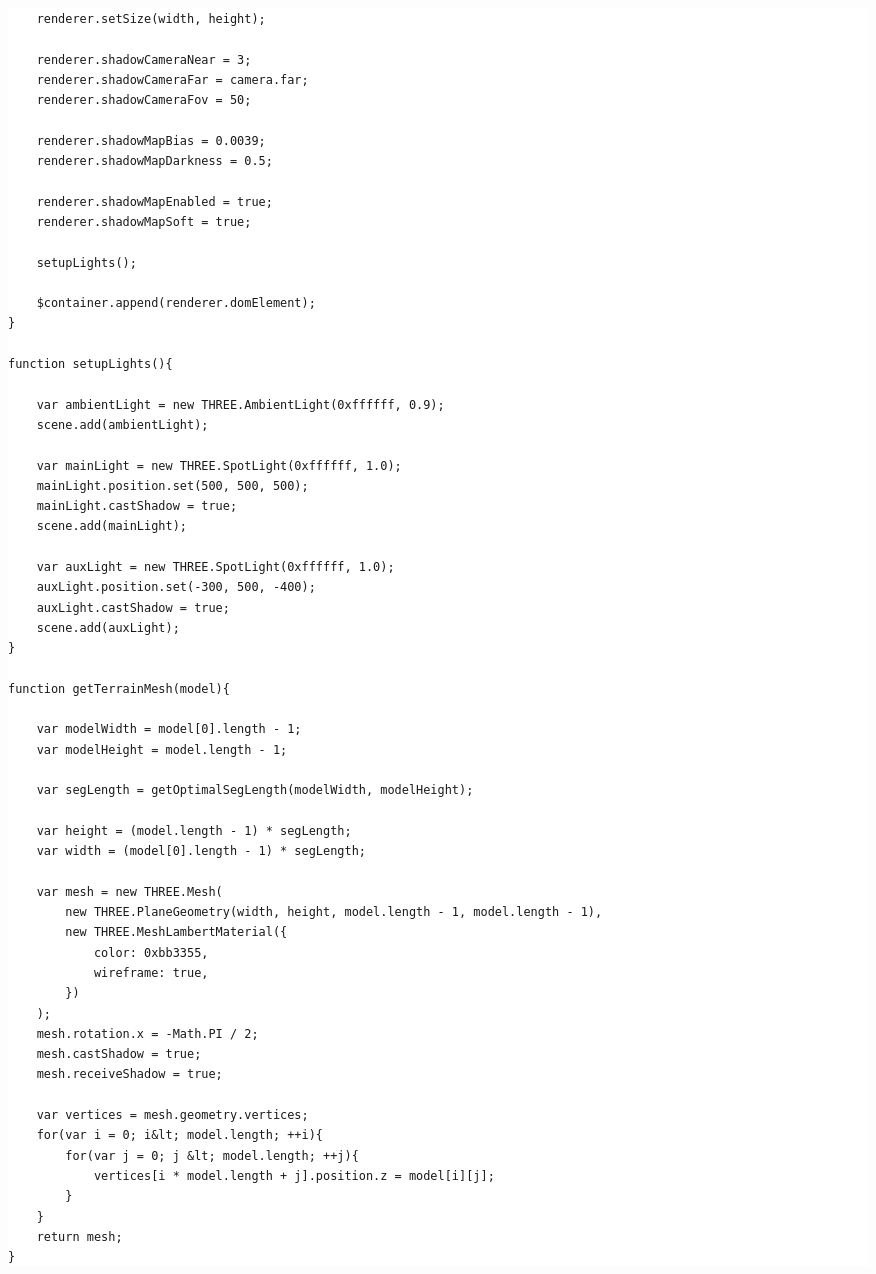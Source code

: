 		renderer.setSize(width, height);

		renderer.shadowCameraNear = 3;
		renderer.shadowCameraFar = camera.far;
		renderer.shadowCameraFov = 50;

		renderer.shadowMapBias = 0.0039;
		renderer.shadowMapDarkness = 0.5;

		renderer.shadowMapEnabled = true;
		renderer.shadowMapSoft = true;

		setupLights();

		$container.append(renderer.domElement);
	}

	function setupLights(){

		var ambientLight = new THREE.AmbientLight(0xffffff, 0.9);
		scene.add(ambientLight);

		var mainLight = new THREE.SpotLight(0xffffff, 1.0);
		mainLight.position.set(500, 500, 500);
		mainLight.castShadow = true;
		scene.add(mainLight);

		var auxLight = new THREE.SpotLight(0xffffff, 1.0);
		auxLight.position.set(-300, 500, -400);
		auxLight.castShadow = true;
		scene.add(auxLight);
	}

	function getTerrainMesh(model){

		var modelWidth = model[0].length - 1;
		var modelHeight = model.length - 1;

		var segLength = getOptimalSegLength(modelWidth, modelHeight);

		var height = (model.length - 1) * segLength;
		var width = (model[0].length - 1) * segLength;

		var mesh = new THREE.Mesh(
			new THREE.PlaneGeometry(width, height, model.length - 1, model.length - 1),
			new THREE.MeshLambertMaterial({
				color: 0xbb3355,
				wireframe: true,
			})
		);
		mesh.rotation.x = -Math.PI / 2;
		mesh.castShadow = true;
		mesh.receiveShadow = true;

		var vertices = mesh.geometry.vertices;
		for(var i = 0; i&lt; model.length; ++i){
			for(var j = 0; j &lt; model.length; ++j){
				vertices[i * model.length + j].position.z = model[i][j];
			}
		}
		return mesh;
	}


 [1]: http://lazynight.me/wp-content/uploads/2012/10/Factal-Terrain.jpg
 [2]: http://localhost/wordpress
 [3]: http://localhost/wordpress/2544.html